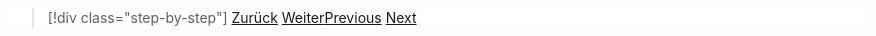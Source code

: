 > [!div class="step-by-step"]
> <span data-ttu-id="86b9d-310">[Zurück](control-id-naming-in-content-pages-cs.md)
> [Weiter](interacting-with-the-content-page-from-the-master-page-cs.md)</span><span class="sxs-lookup"><span data-stu-id="86b9d-310">[Previous](control-id-naming-in-content-pages-cs.md)
[Next](interacting-with-the-content-page-from-the-master-page-cs.md)</span></span>
